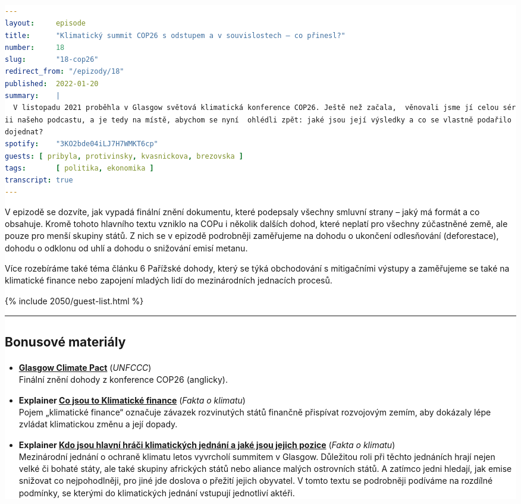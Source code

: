 ```yaml
---
layout:     episode
title:      "Klimatický summit COP26 s odstupem a v souvislostech – co přinesl?"
number:     18
slug:       "18-cop26"
redirect_from: "/epizody/18"
published:  2022-01-20
summary:    |
  V listopadu 2021 proběhla v Glasgow světová klimatická konference COP26. Ještě než začala,  věnovali jsme jí celou sérii našeho podcastu, a je tedy na místě, abychom se nyní  ohlédli zpět: jaké jsou její výsledky a co se vlastně podařilo dojednat?
spotify:    "3KO2bde04iLJ7H7WMKT6cp"
guests: [ pribyla, protivinsky, kvasnickova, brezovska ]
tags:       [ politika, ekonomika ]
transcript: true
---
```


V epizodě se dozvíte, jak vypadá finální znění dokumentu, které podepsaly všechny smluvní strany – jaký má formát a co obsahuje. Kromě tohoto hlavního textu vzniklo na COPu i několik dalších dohod, které neplatí pro všechny zúčastněné země, ale  pouze pro menší skupiny států. Z nich se v epizodě podrobněji zaměřujeme na dohodu o ukončení odlesňování (deforestace), dohodu o odklonu od uhlí a dohodu o snižování emisí metanu.

Více  rozebíráme také téma článku 6 Pařížské dohody, který se týká obchodování s mitigačními výstupy a zaměřujeme se také na klimatické finance nebo zapojení mladých lidí do mezinárodních jednacích procesů.

{% include 2050/guest-list.html %}

---

## Bonusové materiály

<div class="bonus-material" markdown="1">

* **[Glasgow Climate Pact](https://unfccc.int/sites/default/files/resource/cma3_auv_2_cover%20decision.pdf)** (_UNFCCC_)  
  Finální znění dohody z konference COP26 (anglicky).

* **Explainer [Co jsou to Klimatické finance](https://faktaoklimatu.cz/explainery/klimaticke-finance)** (_Fakta o klimatu_)  
  Pojem „klimatické finance“ označuje závazek rozvinutých států finančně přispívat rozvojovým zemím, aby dokázaly lépe zvládat klimatickou změnu a její dopady.

* **Explainer [Kdo jsou hlavní hráči klimatických jednání a jaké jsou jejich pozice](https://faktaoklimatu.cz/explainery/pozice-akteru-cop)** (_Fakta o klimatu_)  
  Mezinárodní jednání o ochraně klimatu letos vyvrcholí summitem v Glasgow. Důležitou roli při těchto jednáních hrají nejen velké či bohaté státy, ale také skupiny afrických států nebo aliance malých ostrovních států. A zatímco jedni hledají, jak emise snižovat co nejpohodlněji, pro jiné jde doslova o přežití jejich obyvatel. V tomto textu se podrobněji podíváme na rozdílné podmínky, se kterými do klimatických jednání vstupují jednotliví aktéři.
